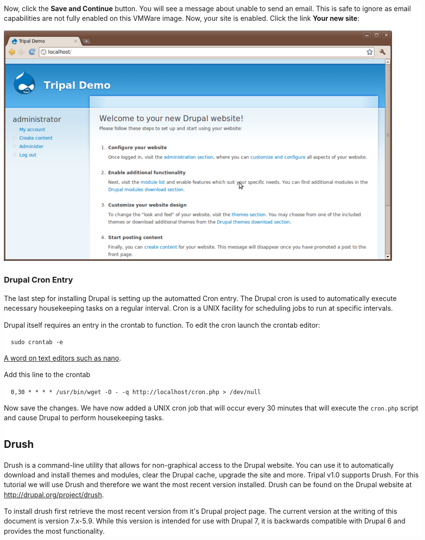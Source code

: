   
Now, click the **Save and Continue** button. You will see a message
about unable to send an email. This is safe to ignore as email
capabilities are not fully enabled on this VMWare image. Now, your site
is enabled. Click the link **Your new site**:

<a href="File:800px-Tripal_Install4.png" class="image"><img
src="https://raw.githubusercontent.com/GMOD/gmod.github.io/main/mediawiki/images/8/8c/800px-Tripal_Install4.png" width="800"
height="475" alt="800px-Tripal Install4.png" /></a>

### <span id="Drupal_Cron_Entry" class="mw-headline">Drupal Cron Entry</span>

The last step for installing Drupal is setting up the automatted Cron
entry. The Drupal cron is used to automatically execute necessary
housekeeping tasks on a regular interval. Cron is a UNIX facility for
scheduling jobs to run at specific intervals.

Drupal itself requires an entry in the crontab to function. To edit the
cron launch the crontab editor:

``` enter
  sudo crontab -e
```



[A word on text editors such as
nano](Linux_Text_Editors "Linux Text Editors").



  
Add this line to the crontab

``` enter
  0,30 * * * * /usr/bin/wget -O - -q http://localhost/cron.php > /dev/null
```

  
Now save the changes. We have now added a UNIX cron job that will occur
every 30 minutes that will execute the `cron.php` script and cause
Drupal to perform housekeeping tasks.

## <span id="Drush" class="mw-headline">Drush</span>

Drush is a command-line utility that allows for non-graphical access to
the Drupal website. You can use it to automatically download and install
themes and modules, clear the Drupal cache, upgrade the site and more.
Tripal v1.0 supports Drush. For this tutorial we will use Drush and
therefore we want the most recent version installed. Drush can be found
on the Drupal website at
<a href="http://drupal.org/project/drush" class="external free"
rel="nofollow">http://drupal.org/project/drush</a>.

To install drush first retrieve the most recent version from it's Drupal
project page. The current version at the writing of this document is
version 7.x-5.9. While this version is intended for use with Drupal 7,
it is backwards compatible with Drupal 6 and provides the most
functionality.
